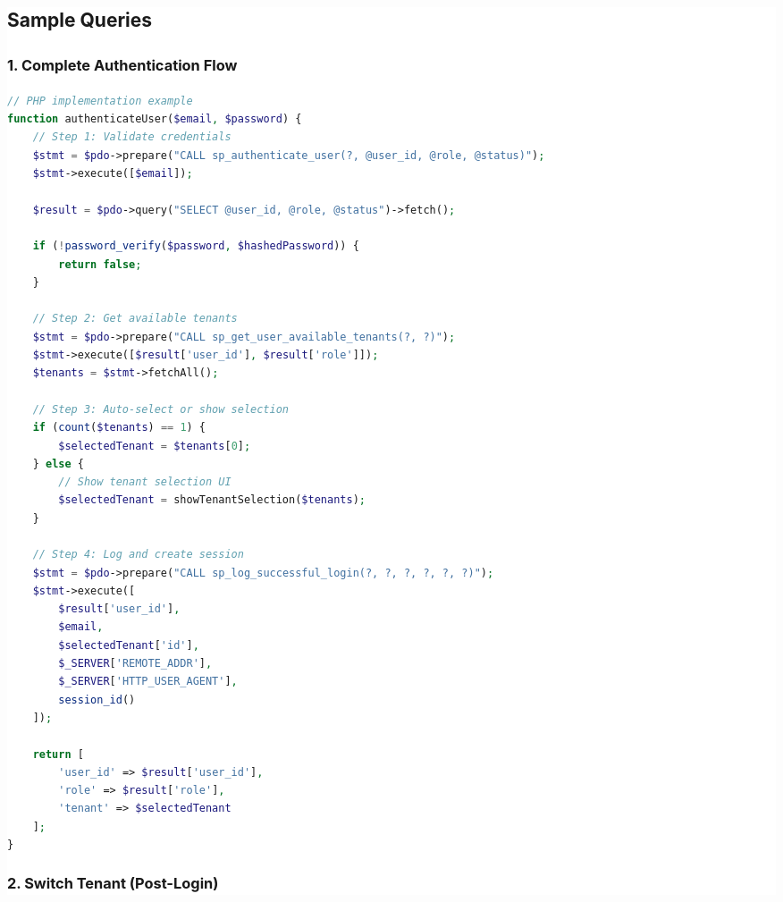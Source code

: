 ## Sample Queries

### 1. Complete Authentication Flow

```php
// PHP implementation example
function authenticateUser($email, $password) {
    // Step 1: Validate credentials
    $stmt = $pdo->prepare("CALL sp_authenticate_user(?, @user_id, @role, @status)");
    $stmt->execute([$email]);

    $result = $pdo->query("SELECT @user_id, @role, @status")->fetch();

    if (!password_verify($password, $hashedPassword)) {
        return false;
    }

    // Step 2: Get available tenants
    $stmt = $pdo->prepare("CALL sp_get_user_available_tenants(?, ?)");
    $stmt->execute([$result['user_id'], $result['role']]);
    $tenants = $stmt->fetchAll();

    // Step 3: Auto-select or show selection
    if (count($tenants) == 1) {
        $selectedTenant = $tenants[0];
    } else {
        // Show tenant selection UI
        $selectedTenant = showTenantSelection($tenants);
    }

    // Step 4: Log and create session
    $stmt = $pdo->prepare("CALL sp_log_successful_login(?, ?, ?, ?, ?, ?)");
    $stmt->execute([
        $result['user_id'],
        $email,
        $selectedTenant['id'],
        $_SERVER['REMOTE_ADDR'],
        $_SERVER['HTTP_USER_AGENT'],
        session_id()
    ]);

    return [
        'user_id' => $result['user_id'],
        'role' => $result['role'],
        'tenant' => $selectedTenant
    ];
}
```

### 2. Switch Tenant (Post-Login)
